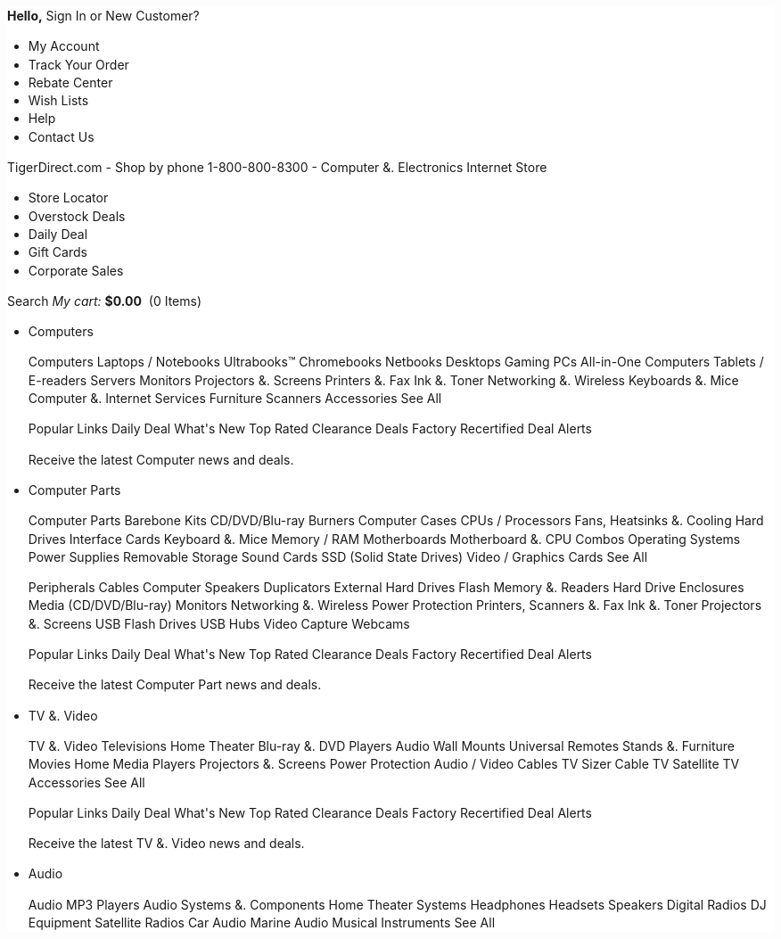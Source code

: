 **Hello,** Sign In or New Customer?

*   My Account
*   Track Your Order
*   Rebate Center
*   Wish Lists
*   Help
*   Contact Us

TigerDirect.com - Shop by phone 1-800-800-8300 - Computer &. Electronics Internet Store

*   Store Locator
*   Overstock Deals
*   Daily Deal
*   Gift Cards
*   Corporate Sales

Search _My cart:_ **$0.00**  (0 Items)

*   Computers
    
    Computers Laptops / Notebooks Ultrabooks™ Chromebooks Netbooks Desktops Gaming PCs All-in-One Computers Tablets / E-readers Servers Monitors Projectors &. Screens Printers &. Fax Ink &. Toner Networking &. Wireless Keyboards &. Mice Computer &. Internet Services Furniture Scanners Accessories See All
    
    Popular Links Daily Deal What's New Top Rated Clearance Deals Factory Recertified Deal Alerts
    
    Receive the latest Computer news and deals.
    
*   Computer Parts
    
    Computer Parts Barebone Kits CD/DVD/Blu-ray Burners Computer Cases CPUs / Processors Fans, Heatsinks &. Cooling Hard Drives Interface Cards Keyboard &. Mice Memory / RAM Motherboards Motherboard &. CPU Combos Operating Systems Power Supplies Removable Storage Sound Cards SSD (Solid State Drives) Video / Graphics Cards See All
    
    Peripherals Cables Computer Speakers Duplicators External Hard Drives Flash Memory &. Readers Hard Drive Enclosures Media (CD/DVD/Blu-ray) Monitors Networking &. Wireless Power Protection Printers, Scanners &. Fax Ink &. Toner Projectors &. Screens USB Flash Drives USB Hubs Video Capture Webcams
    
    Popular Links Daily Deal What's New Top Rated Clearance Deals Factory Recertified Deal Alerts
    
    Receive the latest Computer Part news and deals.
    
*   TV &. Video
    
    TV &. Video Televisions Home Theater Blu-ray &. DVD Players Audio Wall Mounts Universal Remotes Stands &. Furniture Movies Home Media Players Projectors &. Screens Power Protection Audio / Video Cables TV Sizer Cable TV Satellite TV Accessories See All
    
    Popular Links Daily Deal What's New Top Rated Clearance Deals Factory Recertified Deal Alerts
    
    Receive the latest TV &. Video news and deals.
    
*   Audio
    
    Audio MP3 Players Audio Systems &. Components Home Theater Systems Headphones Headsets Speakers Digital Radios DJ Equipment Satellite Radios Car Audio Marine Audio Musical Instruments See All
    